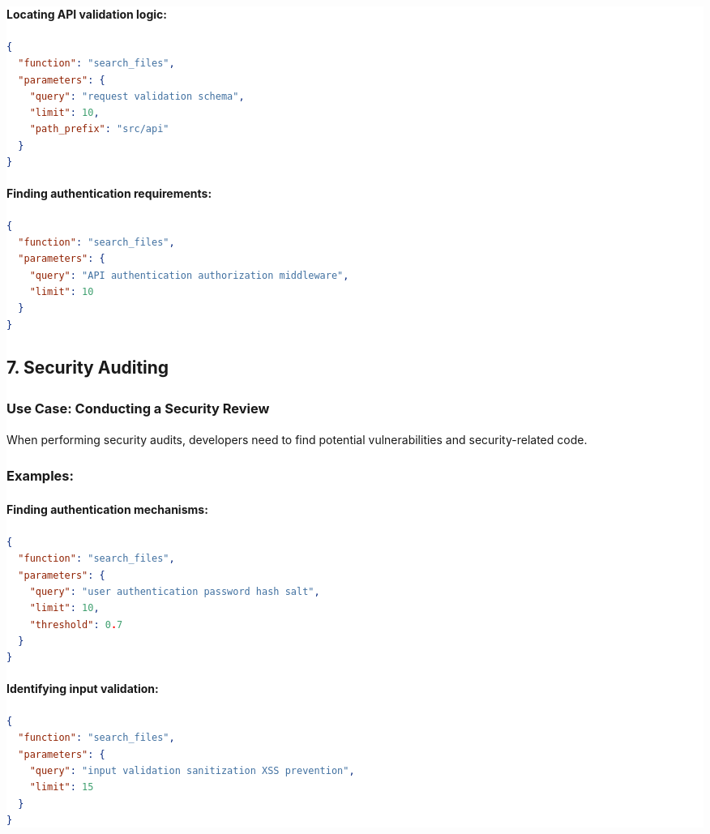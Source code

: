 #### Locating API validation logic:

```json
{
  "function": "search_files",
  "parameters": {
    "query": "request validation schema",
    "limit": 10,
    "path_prefix": "src/api"
  }
}
```

#### Finding authentication requirements:

```json
{
  "function": "search_files",
  "parameters": {
    "query": "API authentication authorization middleware",
    "limit": 10
  }
}
```

## 7. Security Auditing

### Use Case: Conducting a Security Review

When performing security audits, developers need to find potential vulnerabilities and security-related code.

### Examples:

#### Finding authentication mechanisms:

```json
{
  "function": "search_files",
  "parameters": {
    "query": "user authentication password hash salt",
    "limit": 10,
    "threshold": 0.7
  }
}
```

#### Identifying input validation:

```json
{
  "function": "search_files",
  "parameters": {
    "query": "input validation sanitization XSS prevention",
    "limit": 15
  }
}
```
